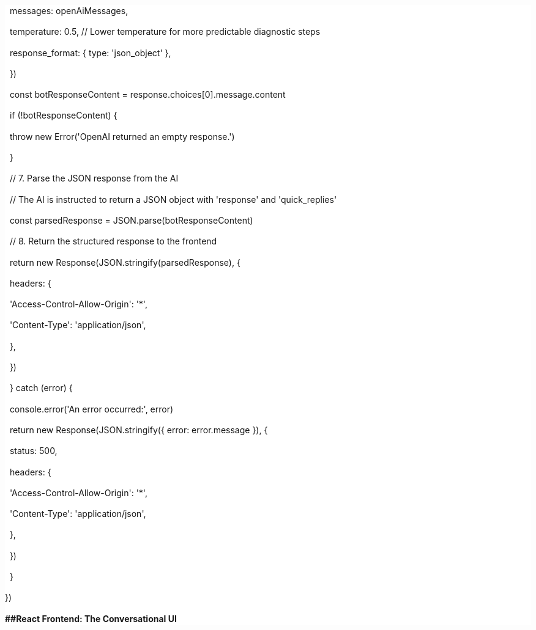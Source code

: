 &nbsp;     messages: openAiMessages,

&nbsp;     temperature: 0.5, // Lower temperature for more predictable diagnostic steps

&nbsp;     response\_format: { type: 'json\_object' },

&nbsp;   })



&nbsp;   const botResponseContent = response.choices\[0].message.content

&nbsp;   if (!botResponseContent) {

&nbsp;     throw new Error('OpenAI returned an empty response.')

&nbsp;   }



&nbsp;   // 7. Parse the JSON response from the AI

&nbsp;   // The AI is instructed to return a JSON object with 'response' and 'quick\_replies'

&nbsp;   const parsedResponse = JSON.parse(botResponseContent)



&nbsp;   // 8. Return the structured response to the frontend

&nbsp;   return new Response(JSON.stringify(parsedResponse), {

&nbsp;     headers: {

&nbsp;       'Access-Control-Allow-Origin': '\*',

&nbsp;       'Content-Type': 'application/json',

&nbsp;     },

&nbsp;   })

&nbsp; } catch (error) {

&nbsp;   console.error('An error occurred:', error)

&nbsp;   return new Response(JSON.stringify({ error: error.message }), {

&nbsp;     status: 500,

&nbsp;     headers: {

&nbsp;       'Access-Control-Allow-Origin': '\*',

&nbsp;       'Content-Type': 'application/json',

&nbsp;     },

&nbsp;   })

&nbsp; }

})





**##React Frontend: The Conversational UI**
